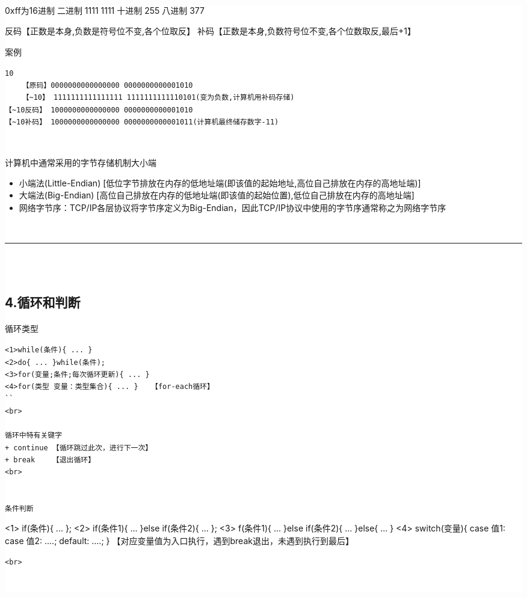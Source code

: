 0xff为16进制
二进制 1111 1111
十进制 255
八进制 377
<br>



反码【正数是本身,负数是符号位不变,各个位取反】
补码【正数是本身,负数符号位不变,各个位数取反,最后+1】
<br>


案例
```
10
    【原码】0000000000000000 0000000000001010
	【~10】 1111111111111111 1111111111110101(变为负数,计算机用补码存储)
【~10反码】 1000000000000000 0000000000001010
【~10补码】 1000000000000000 0000000000001011(计算机最终储存数字-11)
```
<br>




计算机中通常采用的字节存储机制大小端
+ 小端法(Little-Endian) [低位字节排放在内存的低地址端(即该值的起始地址,高位自己排放在内存的高地址端)]
+ 大端法(Big-Endian) [高位自己排放在内存的低地址端(即该值的起始位置),低位自己排放在内存的高地址端]
+  网络字节序：TCP/IP各层协议将字节序定义为Big-Endian，因此TCP/IP协议中使用的字节序通常称之为网络字节序
<br>

---
<br><br>




4.循环和判断
-------------------

循环类型
```
<1>while(条件){ ... }
<2>do{ ... }while(条件);
<3>for(变量;条件;每次循环更新){ ... }
<4>for(类型 变量：类型集合){ ... }   【for-each循环】
``
<br>

循环中特有关键字
+ continue 【循环跳过此次，进行下一次】
+ break    【退出循环】
<br>


条件判断
```
<1>
    if(条件){ ... };
<2>
    if(条件1){ ... }else if(条件2){ ... };
<3>
    f(条件1){ ... }else if(条件2){ ... }else{ ... }
<4>
    switch(变量){ case 值1: case 值2: ....; default: ....; } 【对应变量值为入口执行，遇到break退出，未遇到执行到最后】
```
<br>



```